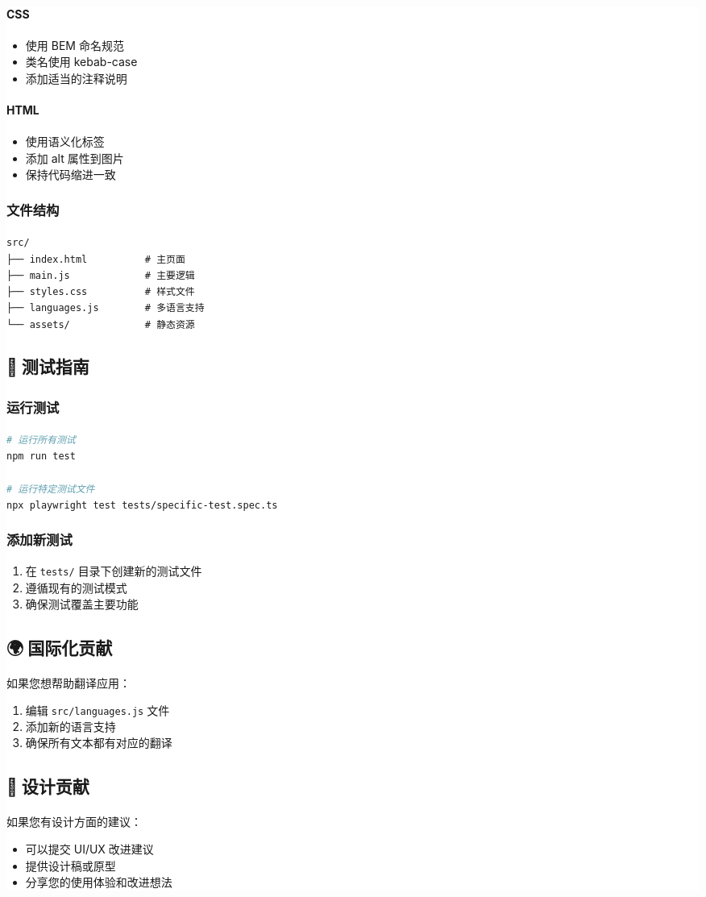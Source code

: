 #### CSS
- 使用 BEM 命名规范
- 类名使用 kebab-case
- 添加适当的注释说明

#### HTML
- 使用语义化标签
- 添加 alt 属性到图片
- 保持代码缩进一致

### 文件结构
```
src/
├── index.html          # 主页面
├── main.js             # 主要逻辑
├── styles.css          # 样式文件
├── languages.js        # 多语言支持
└── assets/             # 静态资源
```

## 🧪 测试指南

### 运行测试
```bash
# 运行所有测试
npm run test

# 运行特定测试文件
npx playwright test tests/specific-test.spec.ts
```

### 添加新测试
1. 在 `tests/` 目录下创建新的测试文件
2. 遵循现有的测试模式
3. 确保测试覆盖主要功能

## 🌍 国际化贡献

如果您想帮助翻译应用：

1. 编辑 `src/languages.js` 文件
2. 添加新的语言支持
3. 确保所有文本都有对应的翻译

## 🎨 设计贡献

如果您有设计方面的建议：
- 可以提交 UI/UX 改进建议
- 提供设计稿或原型
- 分享您的使用体验和改进想法
